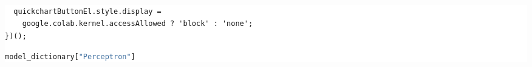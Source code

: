       quickchartButtonEl.style.display =
        google.colab.kernel.accessAllowed ? 'block' : 'none';
    })();
  </script>
</div>
    </div>
  </div>




```python
model_dictionary["Perceptron"]
```



